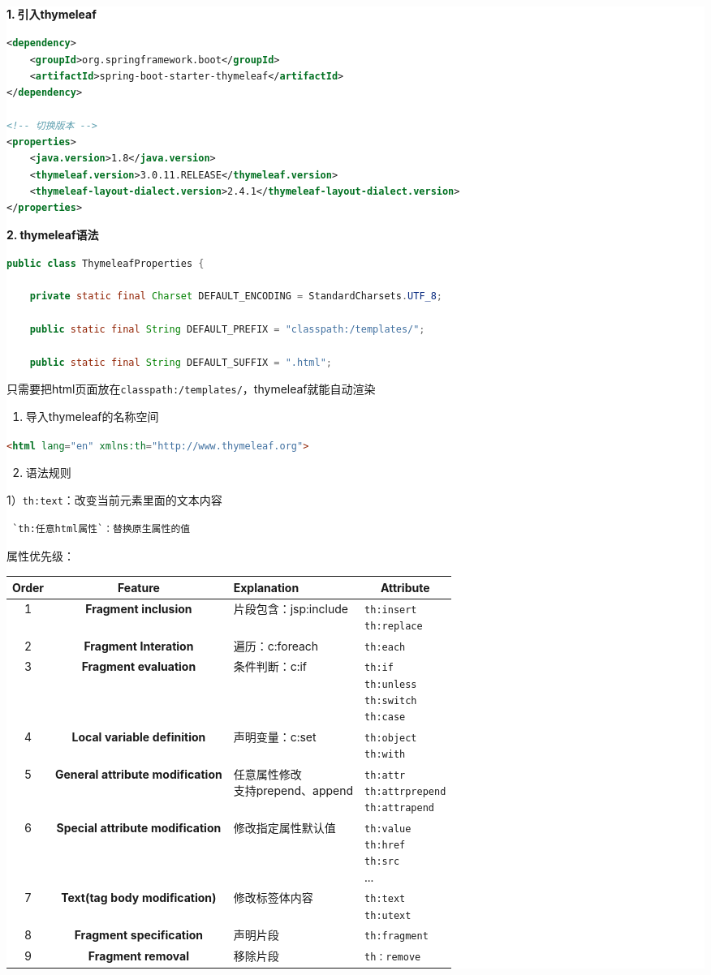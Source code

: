**1. 引入thymeleaf**

```xml
<dependency>
    <groupId>org.springframework.boot</groupId>
    <artifactId>spring-boot-starter-thymeleaf</artifactId>
</dependency>

<!-- 切换版本 -->
<properties>
    <java.version>1.8</java.version>
    <thymeleaf.version>3.0.11.RELEASE</thymeleaf.version>
    <thymeleaf-layout-dialect.version>2.4.1</thymeleaf-layout-dialect.version>
</properties>
```



**2. thymeleaf语法**

```java
public class ThymeleafProperties {

	private static final Charset DEFAULT_ENCODING = StandardCharsets.UTF_8;

	public static final String DEFAULT_PREFIX = "classpath:/templates/";

	public static final String DEFAULT_SUFFIX = ".html";
```

只需要把html页面放在`classpath:/templates/`，thymeleaf就能自动渲染

1. 导入thymeleaf的名称空间

```html
<html lang="en" xmlns:th="http://www.thymeleaf.org">
```

2. 语法规则

 1）`th:text`：改变当前元素里面的文本内容

  	 `th:任意html属性`：替换原生属性的值

属性优先级：

| Order |              Feature               | Explanation                         | Attribute                                             |
| :---: | :--------------------------------: | :---------------------------------- | ----------------------------------------------------- |
|   1   |       **Fragment inclusion**       | 片段包含：jsp:include               | `th:insert`<br/>`th:replace`                          |
|   2   |      **Fragment Interation**       | 遍历：c:foreach                     | `th:each`                                             |
|   3   |      **Fragment evaluation**       | 条件判断：c:if                      | `th:if`<br/>`th:unless`<br/>`th:switch`<br/>`th:case` |
|   4   |   **Local variable definition**    | 声明变量：c:set                     | `th:object`<br>`th:with`                              |
|   5   | **General attribute modification** | 任意属性修改<br>支持prepend、append | `th:attr`<br>`th:attrprepend`<br>`th:attrapend`       |
|   6   | **Special attribute modification** | 修改指定属性默认值                  | `th:value`<br>`th:href`<br>`th:src`<br>...            |
|   7   |  **Text(tag body modification)**   | 修改标签体内容                      | `th:text`<br>`th:utext`                               |
|   8   |     **Fragment specification**     | 声明片段                            | `th:fragment`                                         |
|   9   |        **Fragment removal**        | 移除片段                            | `th：remove`                                          |
